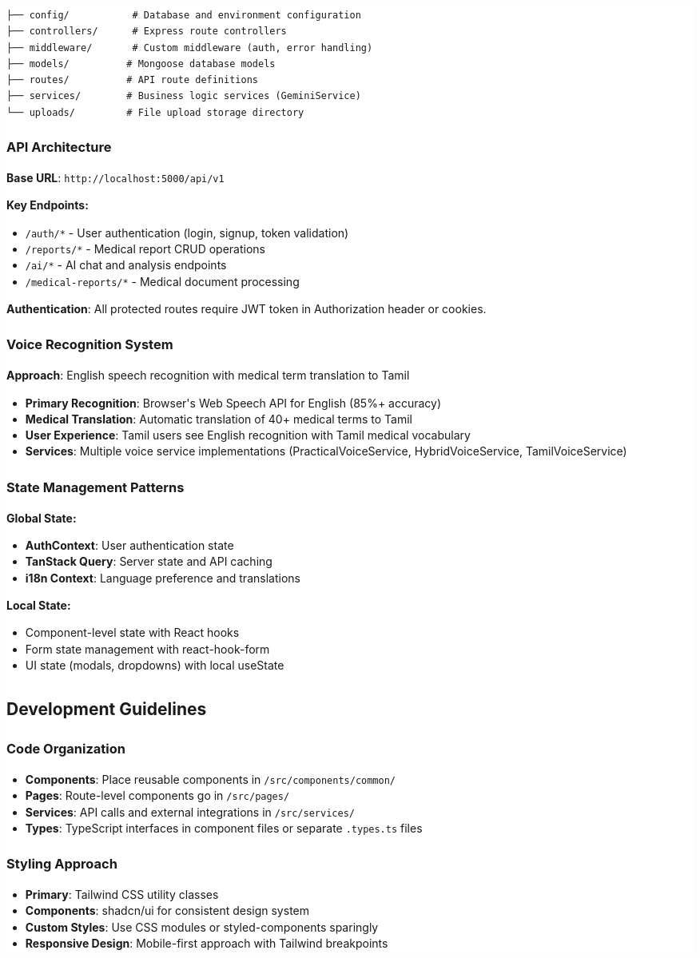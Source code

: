 ```
├── config/           # Database and environment configuration  
├── controllers/      # Express route controllers
├── middleware/       # Custom middleware (auth, error handling)
├── models/          # Mongoose database models
├── routes/          # API route definitions
├── services/        # Business logic services (GeminiService)
└── uploads/         # File upload storage directory
```

### API Architecture

**Base URL**: `http://localhost:5000/api/v1`

**Key Endpoints:**
- `/auth/*` - User authentication (login, signup, token validation)
- `/reports/*` - Medical report CRUD operations
- `/ai/*` - AI chat and analysis endpoints
- `/medical-reports/*` - Medical document processing

**Authentication**: All protected routes require JWT token in Authorization header or cookies.

### Voice Recognition System

**Approach**: English speech recognition with medical term translation to Tamil
- **Primary Recognition**: Browser's Web Speech API for English (85%+ accuracy)
- **Medical Translation**: Automatic translation of 40+ medical terms to Tamil
- **User Experience**: Tamil users see English recognition with Tamil medical vocabulary
- **Services**: Multiple voice service implementations (PracticalVoiceService, HybridVoiceService, TamilVoiceService)

### State Management Patterns

**Global State:**
- **AuthContext**: User authentication state
- **TanStack Query**: Server state and API caching
- **i18n Context**: Language preference and translations

**Local State:**
- Component-level state with React hooks
- Form state management with react-hook-form
- UI state (modals, dropdowns) with local useState

## Development Guidelines

### Code Organization
- **Components**: Place reusable components in `/src/components/common/`
- **Pages**: Route-level components go in `/src/pages/`
- **Services**: API calls and external integrations in `/src/services/`
- **Types**: TypeScript interfaces in component files or separate `.types.ts` files

### Styling Approach
- **Primary**: Tailwind CSS utility classes
- **Components**: shadcn/ui for consistent design system
- **Custom Styles**: Use CSS modules or styled-components sparingly
- **Responsive Design**: Mobile-first approach with Tailwind breakpoints
